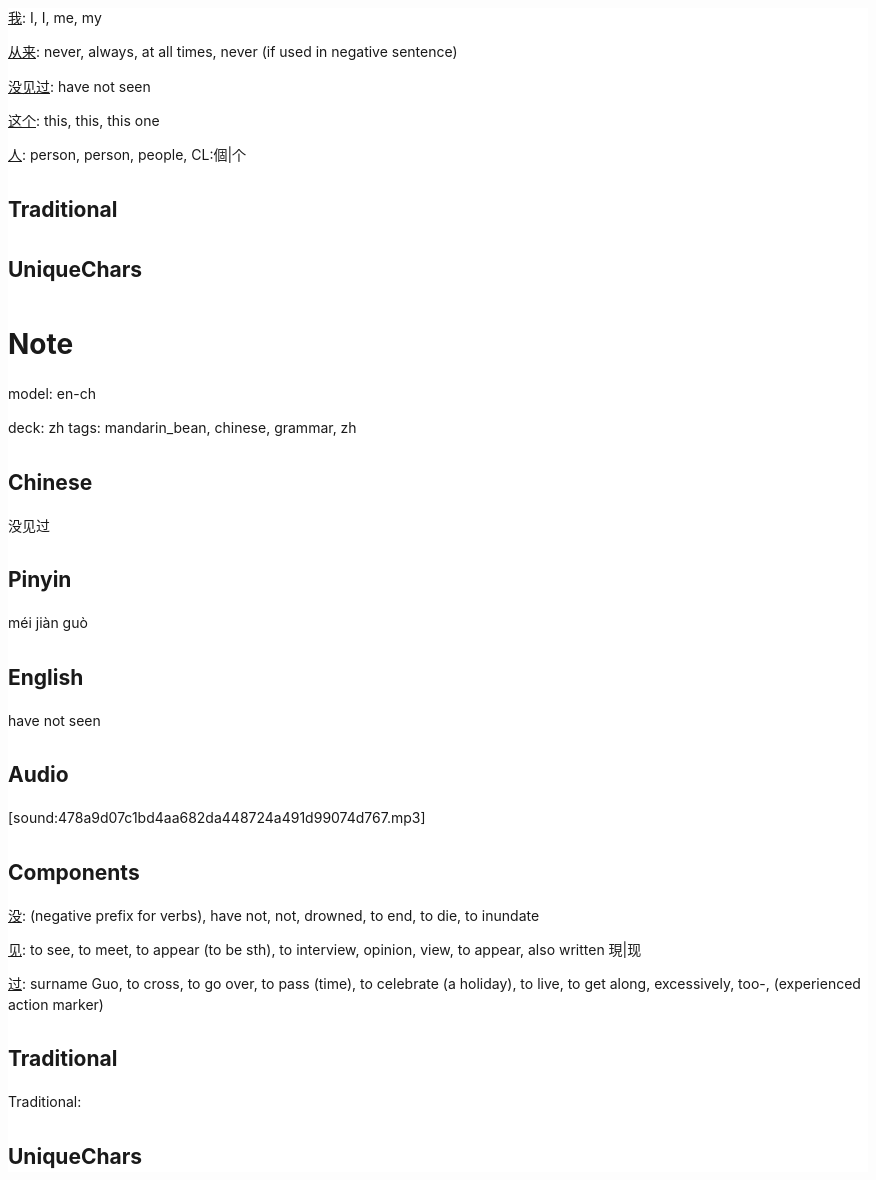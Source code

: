 <a href="https://hanzicraft.com/character/我">我</a>: I, I, me, my

<a href="https://hanzicraft.com/character/从来">从来</a>: never, always, at all times, never (if used in negative sentence)

<a href="https://hanzicraft.com/character/没见过">没见过</a>: have not seen

<a href="https://hanzicraft.com/character/这个">这个</a>: this, this, this one

<a href="https://hanzicraft.com/character/人">人</a>: person, person, people, CL:個|个

## Traditional
## UniqueChars

# Note

model: en-ch

deck: zh
tags: mandarin_bean, chinese, grammar, zh

## Chinese
<span class="chinese">没见过</span>
## Pinyin
<span class="pinyin">méi jiàn guò</span>
## English
<span class="english">have not seen</span>
## Audio
<span class="audio">[sound:478a9d07c1bd4aa682da448724a491d99074d767.mp3]</span>
## Components


<a href="https://hanzicraft.com/character/没">没</a>: (negative prefix for verbs), have not, not, drowned, to end, to die, to inundate

<a href="https://hanzicraft.com/character/见">见</a>: to see, to meet, to appear (to be sth), to interview, opinion, view, to appear, also written 現|现

<a href="https://hanzicraft.com/character/过">过</a>: surname Guo, to cross, to go over, to pass (time), to celebrate (a holiday), to live, to get along, excessively, too-, (experienced action marker)

## Traditional
Traditional: <a href="https://hanzicraft.com/character/"></a>

## UniqueChars

